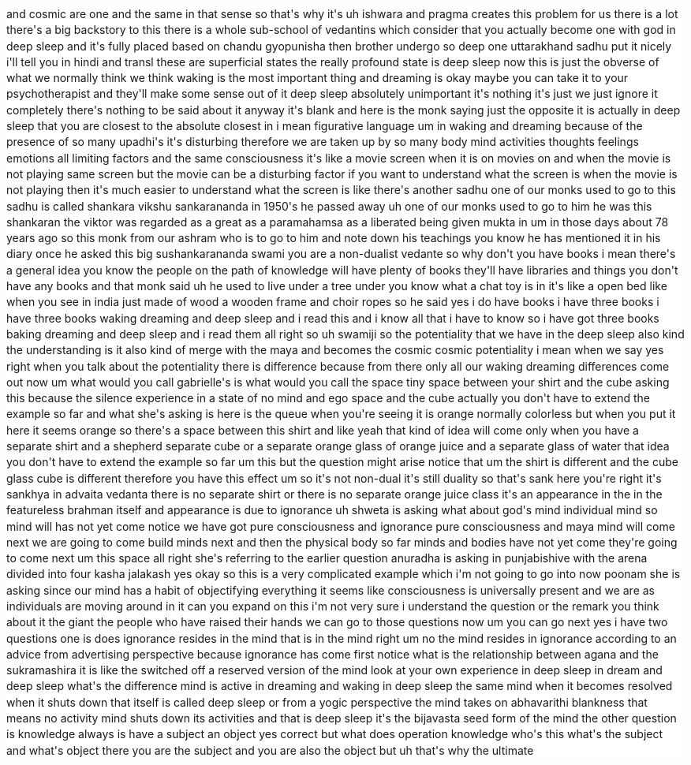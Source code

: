 and cosmic are one and the same in that sense so that's why it's uh ishwara and pragma creates this problem for us there is a lot there's a big backstory to this there is a whole sub-school of vedantins which consider that you actually become one with god in deep sleep and it's fully placed based on chandu gyopunisha then brother undergo so deep one uttarakhand sadhu put it nicely i'll tell you in hindi and transl these are superficial states the really profound state is deep sleep now this is just the obverse of what we normally think we think waking is the most important thing and dreaming is okay maybe you can take it to your psychotherapist and they'll make some sense out of it deep sleep absolutely unimportant it's nothing it's just we just ignore it completely there's nothing to be said about it anyway it's blank and here is the monk saying just the opposite it is actually in deep sleep that you are closest to the absolute closest in i mean figurative language um in waking and dreaming because of the presence of so many upadhi's it's disturbing therefore we are taken up by so many body mind activities thoughts feelings emotions all limiting factors and the same consciousness it's like a movie screen when it is on movies on and when the movie is not playing same screen but the movie can be a disturbing factor if you want to understand what the screen is when the movie is not playing then it's much easier to understand what the screen is like there's another sadhu one of our monks used to go to this sadhu is called shankara vikshu sankarananda in 1950's he passed away uh one of our monks used to go to him he was this shankaran the viktor was regarded as a great as a paramahamsa as a liberated being given mukta in um in those days about 78 years ago so this monk from our ashram who is to go to him and note down his teachings you know he has mentioned it in his diary once he asked this big sushankarananda swami you are a non-dualist vedante so why don't you have books i mean there's a general idea you know the people on the path of knowledge will have plenty of books they'll have libraries and things you don't have any books and that monk said uh he used to live under a tree under you know what a chat toy is in it's like a open bed like when you see in india just made of wood a wooden frame and choir ropes so he said yes i do have books i have three books i have three books waking dreaming and deep sleep and i read this and i know all that i have to know so i have got three books baking dreaming and deep sleep and i read them all right so uh swamiji so the potentiality that we have in the deep sleep also kind the understanding is it also kind of merge with the maya and becomes the cosmic cosmic potentiality i mean when we say yes right when you talk about the potentiality there is difference because from there only all our waking dreaming differences come out now um what would you call gabrielle's is what would you call the space tiny space between your shirt and the cube asking this because the silence experience in a state of no mind and ego space and the cube actually you don't have to extend the example so far and what she's asking is here is the queue when you're seeing it is orange normally colorless but when you put it here it seems orange so there's a space between this shirt and like yeah that kind of idea will come only when you have a separate shirt and a shepherd separate cube or a separate orange glass of orange juice and a separate glass of water that idea you don't have to extend the example so far um this but the question might arise notice that um the shirt is different and the cube glass cube is different therefore you have this effect um so it's not non-dual it's still duality so that's sank here you're right it's sankhya in advaita vedanta there is no separate shirt or there is no separate orange juice class it's an appearance in the in the featureless brahman itself and appearance is due to ignorance uh shweta is asking what about god's mind individual mind so mind will has not yet come notice we have got pure consciousness and ignorance pure consciousness and maya mind will come next we are going to come build minds next and then the physical body so far minds and bodies have not yet come they're going to come next um this space all right she's referring to the earlier question anuradha is asking in punjabishive with the arena divided into four kasha jalakash yes okay so this is a very complicated example which i'm not going to go into now poonam she is asking since our mind has a habit of objectifying everything it seems like consciousness is universally present and we are as individuals are moving around in it can you expand on this i'm not very sure i understand the question or the remark you think about it the giant the people who have raised their hands we can go to those questions now um you can go next yes i have two questions one is does ignorance resides in the mind that is in the mind right um no the mind resides in ignorance according to an advice from advertising perspective because ignorance has come first notice what is the relationship between agana and the sukramashira it is like the switched off a reserved version of the mind look at your own experience in deep sleep in dream and deep sleep what's the difference mind is active in dreaming and waking in deep sleep the same mind when it becomes resolved when it shuts down that itself is called deep sleep or from a yogic perspective the mind takes on abhavarithi blankness that means no activity mind shuts down its activities and that is deep sleep it's the bijavasta seed form of the mind the other question is knowledge always is have a subject an object yes correct but what does operation knowledge who's this what's the subject and what's object there you are the subject and you are also the object but uh that's why the ultimate